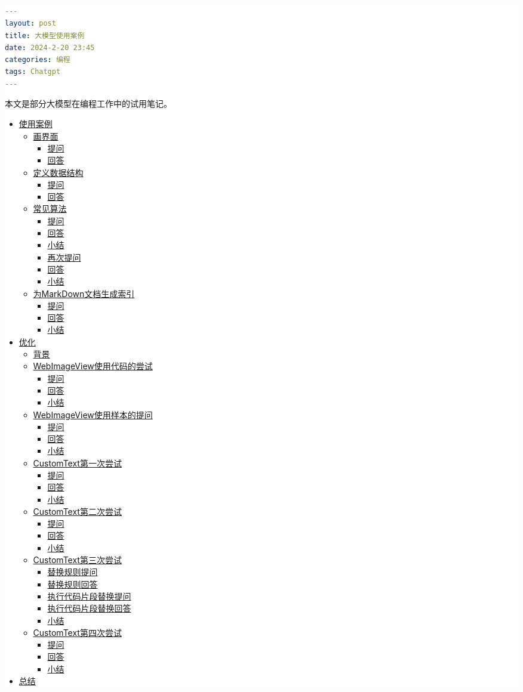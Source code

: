 ```yaml
---
layout: post
title: 大模型使用案例
date: 2024-2-20 23:45
categories: 编程
tags: Chatgpt
---
```

本文是部分大模型在编程工作中的试用笔记。

 

- [使用案例](#使用案例)
  - [画界面](#画界面)
    - [提问](#提问)
    - [回答](#回答)
  - [定义数据结构](#定义数据结构)
    - [提问](#提问-1)
    - [回答](#回答-1)
  - [常见算法](#常见算法)
    - [提问](#提问-2)
    - [回答](#回答-2)
    - [小结](#小结)
    - [再次提问](#再次提问)
    - [回答](#回答-3)
    - [小结](#小结-1)
  - [为MarkDown文档生成索引](#为markdown文档生成索引)
    - [提问](#提问-3)
    - [回答](#回答-4)
    - [小结](#小结-2)
- [优化](#优化)
  - [背景](#背景)
  - [WebImageView使用代码的尝试](#webimageview使用代码的尝试)
    - [提问](#提问-4)
    - [回答](#回答-5)
    - [小结](#小结-3)
  - [WebImageView使用样本的提问](#webimageview使用样本的提问)
    - [提问](#提问-5)
    - [回答](#回答-6)
    - [小结](#小结-4)
  - [CustomText第一次尝试](#customtext第一次尝试)
    - [提问](#提问-6)
    - [回答](#回答-7)
    - [小结](#小结-5)
  - [CustomText第二次尝试](#customtext第二次尝试)
    - [提问](#提问-7)
    - [回答](#回答-8)
    - [小结](#小结-6)
  - [CustomText第三次尝试](#customtext第三次尝试)
    - [替换规则提问](#替换规则提问)
    - [替换规则回答](#替换规则回答)
    - [执行代码片段替换提问](#执行代码片段替换提问)
    - [执行代码片段替换回答](#执行代码片段替换回答)
    - [小结](#小结-7)
  - [CustomText第四次尝试](#customtext第四次尝试)
    - [提问](#提问-8)
    - [回答](#回答-9)
    - [小结](#小结-8)
- [总结](#总结)
 